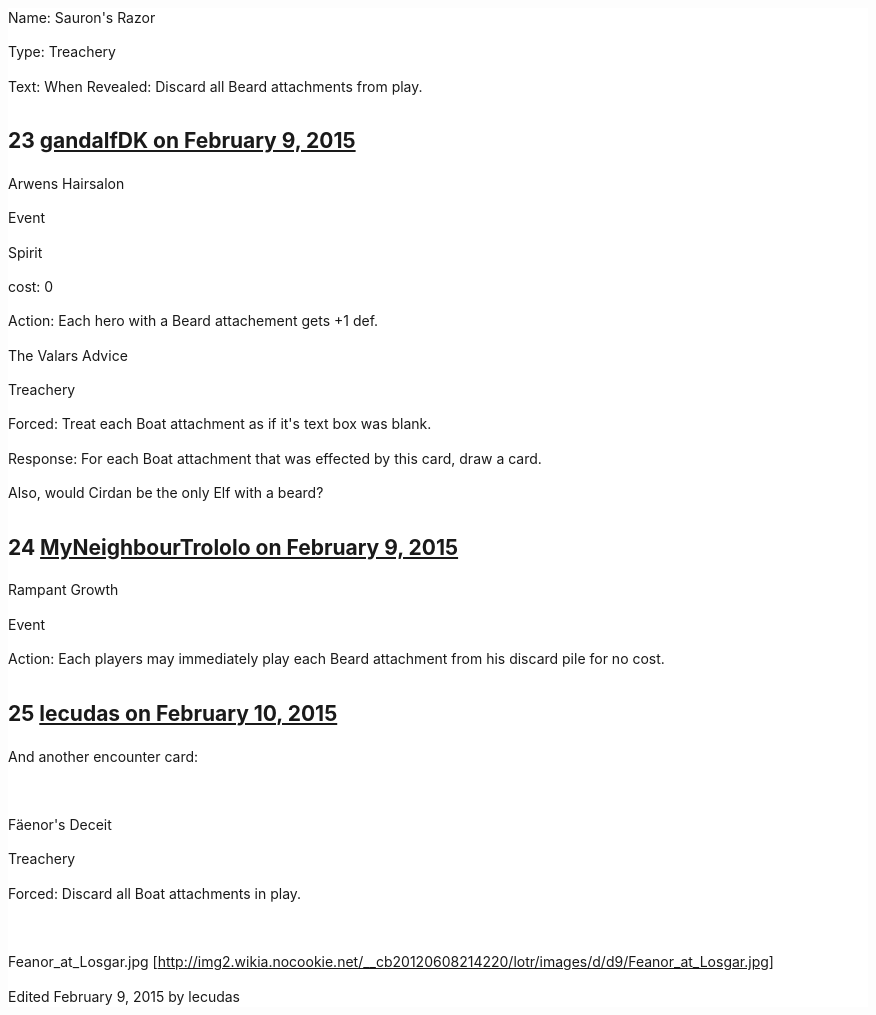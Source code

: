 Name: Sauron's Razor

Type: Treachery

Text: When Revealed: Discard all Beard attachments from play.

## 23 [gandalfDK on February 9, 2015](https://community.fantasyflightgames.com/topic/134220-elf-traits/?do=findComment&comment=1442208)

Arwens Hairsalon

Event

Spirit

cost: 0

Action: Each hero with a Beard attachement gets +1 def.

The Valars Advice

Treachery

Forced: Treat each Boat attachment as if it's text box was blank.

Response: For each Boat attachment that was effected by this card, draw a card.

Also, would Cirdan be the only Elf with a beard?

## 24 [MyNeighbourTrololo on February 9, 2015](https://community.fantasyflightgames.com/topic/134220-elf-traits/?do=findComment&comment=1442209)

Rampant Growth

Event

Action: Each players may immediately play each Beard attachment from his discard pile for no cost.

## 25 [lecudas on February 10, 2015](https://community.fantasyflightgames.com/topic/134220-elf-traits/?do=findComment&comment=1442371)

And another encounter card:

 

Fäenor's Deceit

Treachery

Forced: Discard all Boat attachments in play. 

 

Feanor_at_Losgar.jpg [http://img2.wikia.nocookie.net/__cb20120608214220/lotr/images/d/d9/Feanor_at_Losgar.jpg]

Edited February 9, 2015 by lecudas
